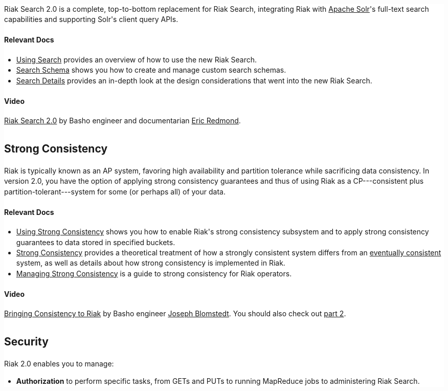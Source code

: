 Riak Search 2.0 is a complete, top-to-bottom replacement for Riak
Search, integrating Riak with [Apache Solr](https://lucene.apache.org/solr/)'s full-text search capabilities and supporting Solr's client query APIs.

#### Relevant Docs

* [Using Search](/riak/kv/2.1.4/developing/usage/search) provides an overview of how to use the new
  Riak Search.
* [Search Schema](/riak/kv/2.1.4/developing/usage/search-schemas) shows you how to create and manage custom search
  schemas.
* [Search Details](/riak/kv/2.1.4/using/reference/search) provides an in-depth look at the design
  considerations that went into the new Riak Search.

#### Video

[Riak Search 2.0](https://www.youtube.com/watch?v=-c1eynVLNMo) by Basho
engineer and documentarian [Eric Redmond](https://github.com/coderoshi).

## Strong Consistency

Riak is typically known as an AP system, favoring high availability and
partition tolerance while sacrificing data consistency. In version 2.0,
you have the option of applying strong consistency guarantees and thus
of using Riak as a CP---consistent plus partition-tolerant---system for
some (or perhaps all) of your data.

#### Relevant Docs

* [Using Strong Consistency](/riak/kv/2.1.4/using/cluster-operations/strong-consistency) shows you how to enable Riak's strong
  consistency subsystem and to apply strong consistency guarantees to
  data stored in specified buckets.
* [Strong Consistency](/riak/kv/2.1.4/learn/concepts/strong-consistency) provides a theoretical treatment of how a
  strongly consistent system differs from an [eventually consistent](/riak/kv/2.1.4/learn/concepts/eventual-consistency) system, as well as details about how
  strong consistency is implemented in Riak.
* [Managing Strong Consistency](/riak/kv/2.1.4/configuring/strong-consistency) is a guide to strong consistency for
  Riak operators.

#### Video

[Bringing Consistency to Riak](http://vimeo.com/51973001) by Basho
engineer [Joseph Blomstedt](https://github.com/jtuple). You should also
check out [part 2](https://www.youtube.com/watch?v=gXJxbhca5Xg).

## Security

Riak 2.0 enables you to manage:

* **Authorization** to perform specific tasks, from GETs and PUTs to
running MapReduce jobs to administering Riak Search.
